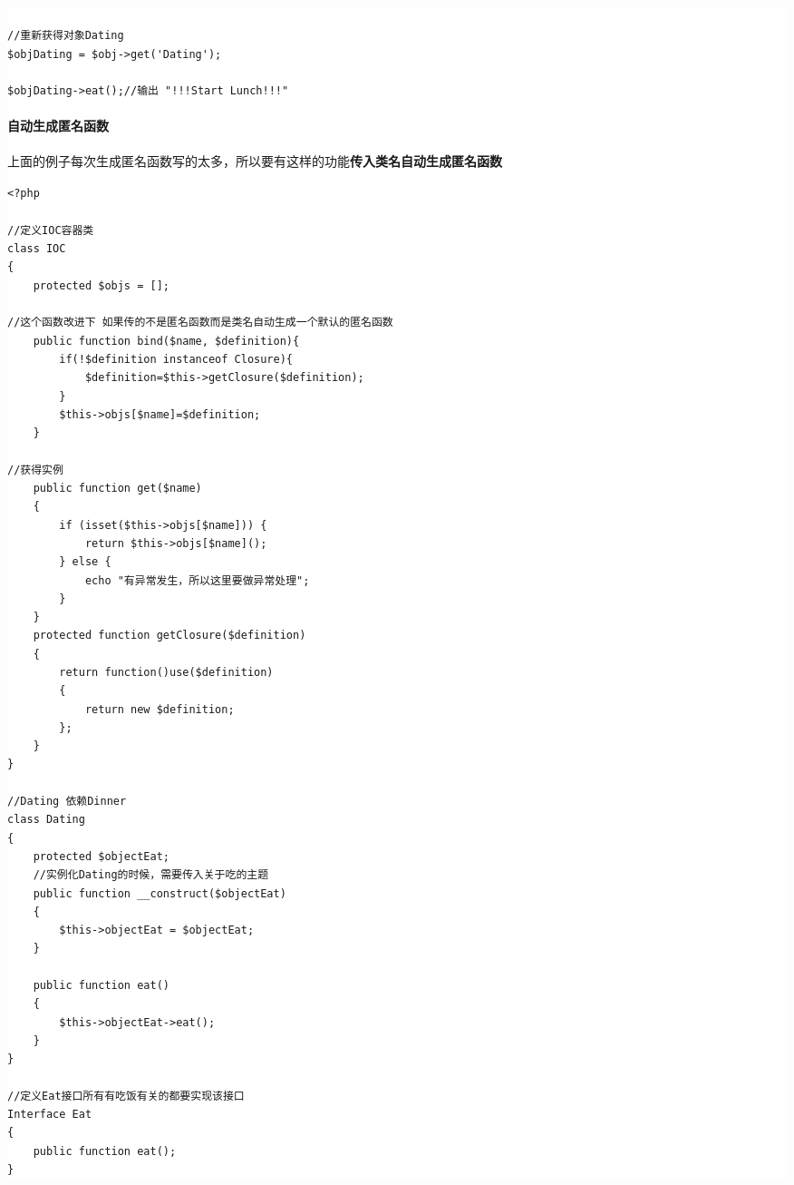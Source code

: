 ```

//重新获得对象Dating
$objDating = $obj->get('Dating');

$objDating->eat();//输出 "!!!Start Lunch!!!"
```
#### 自动生成匿名函数
上面的例子每次生成匿名函数写的太多，所以要有这样的功能**传入类名自动生成匿名函数**
```
<?php

//定义IOC容器类
class IOC
{
    protected $objs = [];

//这个函数改进下 如果传的不是匿名函数而是类名自动生成一个默认的匿名函数
    public function bind($name, $definition){
        if(!$definition instanceof Closure){
            $definition=$this->getClosure($definition);
        }
        $this->objs[$name]=$definition;
    }

//获得实例
    public function get($name)
    {
        if (isset($this->objs[$name])) {
            return $this->objs[$name]();
        } else {
            echo "有异常发生，所以这里要做异常处理";
        }
    }
    protected function getClosure($definition)
    {
        return function()use($definition)
        {
            return new $definition;
        };
    }
}

//Dating 依赖Dinner
class Dating
{
    protected $objectEat;
    //实例化Dating的时候，需要传入关于吃的主题
    public function __construct($objectEat)
    {
        $this->objectEat = $objectEat;
    }

    public function eat()
    {
        $this->objectEat->eat();
    }
}

//定义Eat接口所有有吃饭有关的都要实现该接口
Interface Eat
{
    public function eat();
}
```